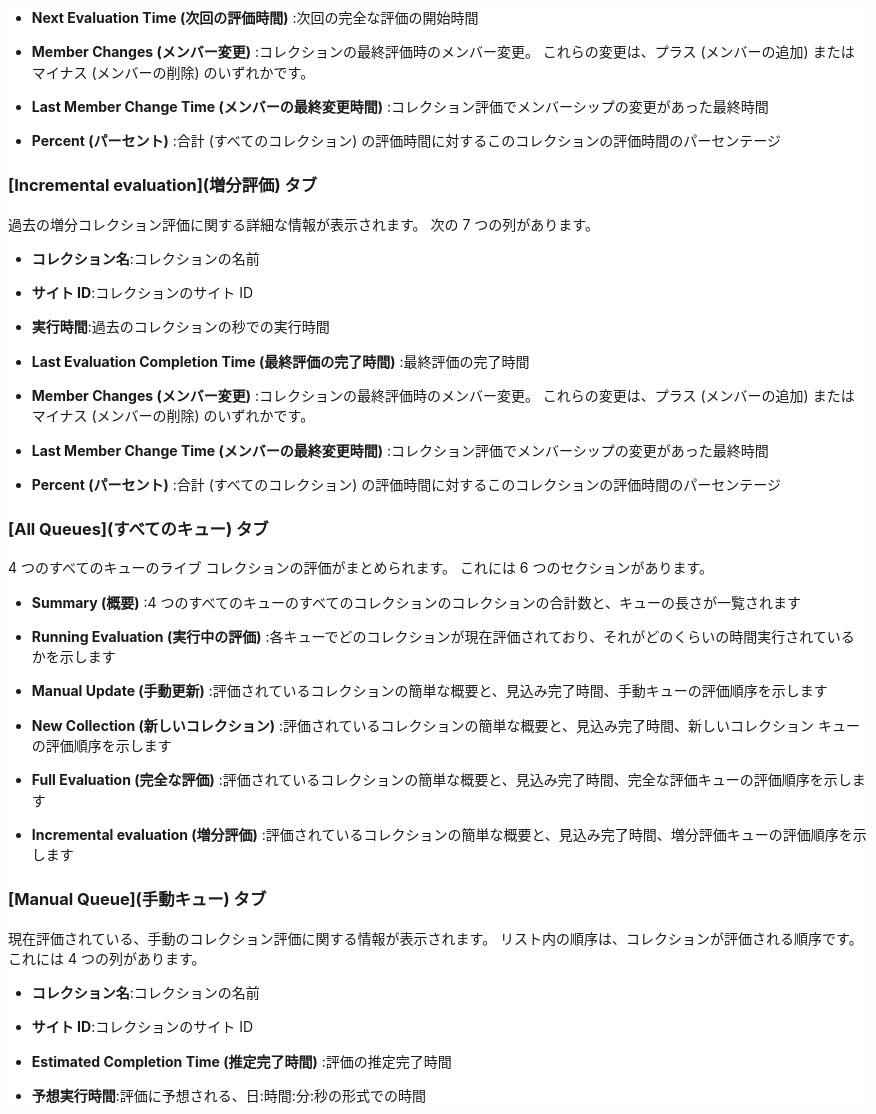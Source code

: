 - **Next Evaluation Time (次回の評価時間)** :次回の完全な評価の開始時間  

- **Member Changes (メンバー変更)** :コレクションの最終評価時のメンバー変更。 これらの変更は、プラス (メンバーの追加) またはマイナス (メンバーの削除) のいずれかです。  

- **Last Member Change Time (メンバーの最終変更時間)** :コレクション評価でメンバーシップの変更があった最終時間  

- **Percent (パーセント)** :合計 (すべてのコレクション) の評価時間に対するこのコレクションの評価時間のパーセンテージ  


### <a name="incremental-evaluation-tab"></a><a name="bkmk_incremental-eval"></a> [Incremental evaluation]\(増分評価\) タブ

過去の増分コレクション評価に関する詳細な情報が表示されます。 次の 7 つの列があります。  

- **コレクション名**:コレクションの名前  

- **サイト ID**:コレクションのサイト ID   

- **実行時間**:過去のコレクションの秒での実行時間  

- **Last Evaluation Completion Time (最終評価の完了時間)** :最終評価の完了時間  

- **Member Changes (メンバー変更)** :コレクションの最終評価時のメンバー変更。 これらの変更は、プラス (メンバーの追加) またはマイナス (メンバーの削除) のいずれかです。  

- **Last Member Change Time (メンバーの最終変更時間)** :コレクション評価でメンバーシップの変更があった最終時間  

- **Percent (パーセント)** :合計 (すべてのコレクション) の評価時間に対するこのコレクションの評価時間のパーセンテージ  


### <a name="all-queues-tab"></a><a name="bkmk_all-q"></a> [All Queues]\(すべてのキュー\) タブ

4 つのすべてのキューのライブ コレクションの評価がまとめられます。 これには 6 つのセクションがあります。  

- **Summary (概要)** :4 つのすべてのキューのすべてのコレクションのコレクションの合計数と、キューの長さが一覧されます  

- **Running Evaluation (実行中の評価)** :各キューでどのコレクションが現在評価されており、それがどのくらいの時間実行されているかを示します  

- **Manual Update (手動更新)** :評価されているコレクションの簡単な概要と、見込み完了時間、手動キューの評価順序を示します  

- **New Collection (新しいコレクション)** :評価されているコレクションの簡単な概要と、見込み完了時間、新しいコレクション キューの評価順序を示します  

- **Full Evaluation (完全な評価)** :評価されているコレクションの簡単な概要と、見込み完了時間、完全な評価キューの評価順序を示します  

- **Incremental evaluation (増分評価)** :評価されているコレクションの簡単な概要と、見込み完了時間、増分評価キューの評価順序を示します  


### <a name="manual-queue-tab"></a><a name="bkmk_manual-q"></a> [Manual Queue]\(手動キュー\) タブ

現在評価されている、手動のコレクション評価に関する情報が表示されます。 リスト内の順序は、コレクションが評価される順序です。 これには 4 つの列があります。  

- **コレクション名**:コレクションの名前  

- **サイト ID**:コレクションのサイト ID   

- **Estimated Completion Time (推定完了時間)** :評価の推定完了時間  

- **予想実行時間**:評価に予想される、日:時間:分:秒の形式での時間  
